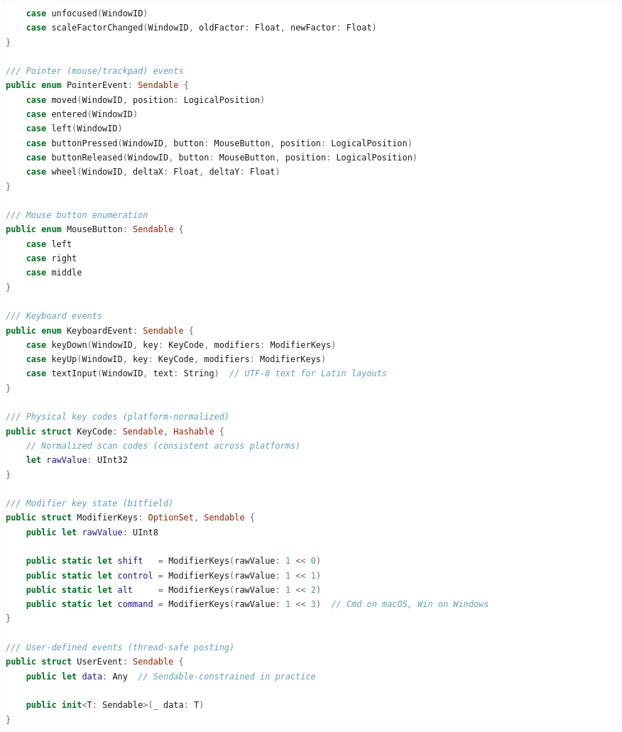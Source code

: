 ```swift
    case unfocused(WindowID)
    case scaleFactorChanged(WindowID, oldFactor: Float, newFactor: Float)
}

/// Pointer (mouse/trackpad) events
public enum PointerEvent: Sendable {
    case moved(WindowID, position: LogicalPosition)
    case entered(WindowID)
    case left(WindowID)
    case buttonPressed(WindowID, button: MouseButton, position: LogicalPosition)
    case buttonReleased(WindowID, button: MouseButton, position: LogicalPosition)
    case wheel(WindowID, deltaX: Float, deltaY: Float)
}

/// Mouse button enumeration
public enum MouseButton: Sendable {
    case left
    case right
    case middle
}

/// Keyboard events
public enum KeyboardEvent: Sendable {
    case keyDown(WindowID, key: KeyCode, modifiers: ModifierKeys)
    case keyUp(WindowID, key: KeyCode, modifiers: ModifierKeys)
    case textInput(WindowID, text: String)  // UTF-8 text for Latin layouts
}

/// Physical key codes (platform-normalized)
public struct KeyCode: Sendable, Hashable {
    // Normalized scan codes (consistent across platforms)
    let rawValue: UInt32
}

/// Modifier key state (bitfield)
public struct ModifierKeys: OptionSet, Sendable {
    public let rawValue: UInt8

    public static let shift   = ModifierKeys(rawValue: 1 << 0)
    public static let control = ModifierKeys(rawValue: 1 << 1)
    public static let alt     = ModifierKeys(rawValue: 1 << 2)
    public static let command = ModifierKeys(rawValue: 1 << 3)  // Cmd on macOS, Win on Windows
}

/// User-defined events (thread-safe posting)
public struct UserEvent: Sendable {
    public let data: Any  // Sendable-constrained in practice

    public init<T: Sendable>(_ data: T)
}
```
